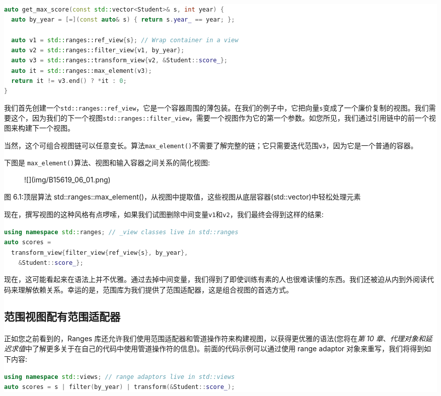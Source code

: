 ```cpp
auto get_max_score(const std::vector<Student>& s, int year) {
  auto by_year = [=](const auto& s) { return s.year_ == year; };

  auto v1 = std::ranges::ref_view{s}; // Wrap container in a view
  auto v2 = std::ranges::filter_view{v1, by_year};
  auto v3 = std::ranges::transform_view{v2, &Student::score_};
  auto it = std::ranges::max_element(v3);
  return it != v3.end() ? *it : 0;
} 
```

我们首先创建一个`std::ranges::ref_view`，它是一个容器周围的薄包装。在我们的例子中，它把向量`s`变成了一个廉价复制的视图。我们需要这个，因为我们的下一个视图`std::ranges::filter_view`，需要一个视图作为它的第一个参数。如您所见，我们通过引用链中的前一个视图来构建下一个视图。

当然，这个可组合视图链可以任意变长。算法`max_element()`不需要了解完整的链；它只需要迭代范围`v3`，因为它是一个普通的容器。

下图是 `max_element()`算法、视图和输入容器之间关系的简化视图:

<figure class="mediaobject">![](img/B15619_06_01.png)</figure>

图 6.1:顶层算法 std::ranges::max_element()，从视图中提取值，这些视图从底层容器(std::vector)中轻松处理元素

现在，撰写视图的这种风格有点啰嗦，如果我们试图删除中间变量`v1`和`v2`，我们最终会得到这样的结果:

```cpp
using namespace std::ranges; // _view classes live in std::ranges
auto scores = 
  transform_view{filter_view{ref_view{s}, by_year},
    &Student::score_}; 
```

现在，这可能看起来在语法上并不优雅。通过去掉中间变量，我们得到了即使训练有素的人也很难读懂的东西。我们还被迫从内到外阅读代码来理解依赖关系。幸运的是，范围库为我们提供了范围适配器，这是组合视图的首选方式。

## 范围视图配有范围适配器

正如您之前看到的，Ranges 库还允许我们使用范围适配器和管道操作符来构建视图，以获得更优雅的语法(您将在*第 10 章*、*代理对象和延迟求值*中了解更多关于在自己的代码中使用管道操作符的信息)。前面的代码示例可以通过使用 range adaptor 对象来重写，我们将得到如下内容:

```cpp
using namespace std::views; // range adaptors live in std::views
auto scores = s | filter(by_year) | transform(&Student::score_); 
```
